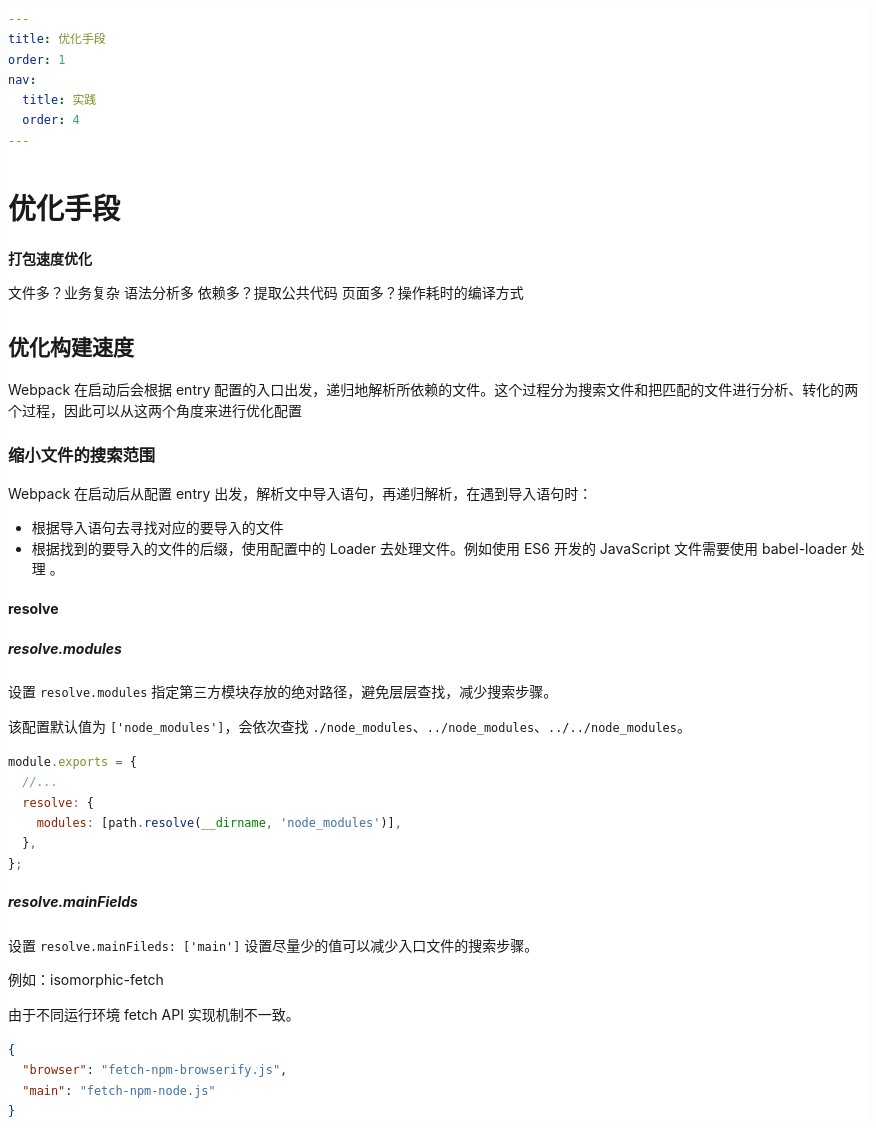 ```yaml
---
title: 优化手段
order: 1
nav:
  title: 实践
  order: 4
---
```


# 优化手段

**打包速度优化**

文件多？业务复杂 语法分析多
依赖多？提取公共代码
页面多？操作耗时的编译方式

## 优化构建速度

Webpack 在启动后会根据 entry 配置的入口出发，递归地解析所依赖的文件。这个过程分为搜索文件和把匹配的文件进行分析、转化的两个过程，因此可以从这两个角度来进行优化配置

### 缩小文件的搜索范围

Webpack 在启动后从配置 entry 出发，解析文中导入语句，再递归解析，在遇到导入语句时：

- 根据导入语句去寻找对应的要导入的文件
- 根据找到的要导入的文件的后缀，使用配置中的 Loader 去处理文件。例如使用 ES6 开发的 JavaScript 文件需要使用 babel-loader 处理 。

#### resolve

##### resolve.modules

设置 `resolve.modules` 指定第三方模块存放的绝对路径，避免层层查找，减少搜索步骤。

该配置默认值为 `['node_modules']`，会依次查找 `./node_modules`、`../node_modules`、`../../node_modules`。

```js
module.exports = {
  //...
  resolve: {
    modules: [path.resolve(__dirname, 'node_modules')],
  },
};
```

##### resolve.mainFields

设置 `resolve.mainFileds: ['main']` 设置尽量少的值可以减少入口文件的搜索步骤。

例如：isomorphic-fetch

由于不同运行环境 fetch API 实现机制不一致。

```json
{
  "browser": "fetch-npm-browserify.js",
  "main": "fetch-npm-node.js"
}
```
